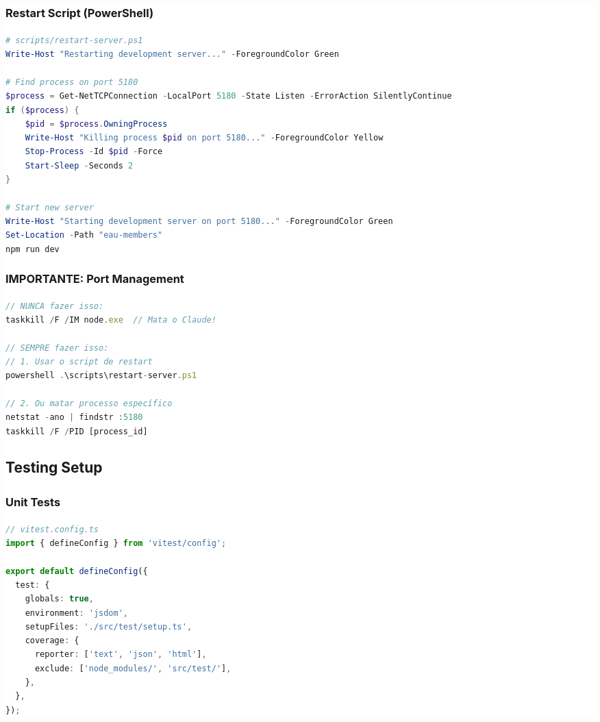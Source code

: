 ### Restart Script (PowerShell)
```powershell
# scripts/restart-server.ps1
Write-Host "Restarting development server..." -ForegroundColor Green

# Find process on port 5180
$process = Get-NetTCPConnection -LocalPort 5180 -State Listen -ErrorAction SilentlyContinue
if ($process) {
    $pid = $process.OwningProcess
    Write-Host "Killing process $pid on port 5180..." -ForegroundColor Yellow
    Stop-Process -Id $pid -Force
    Start-Sleep -Seconds 2
}

# Start new server
Write-Host "Starting development server on port 5180..." -ForegroundColor Green
Set-Location -Path "eau-members"
npm run dev
```

### IMPORTANTE: Port Management
```typescript
// NUNCA fazer isso:
taskkill /F /IM node.exe  // Mata o Claude!

// SEMPRE fazer isso:
// 1. Usar o script de restart
powershell .\scripts\restart-server.ps1

// 2. Ou matar processo específico
netstat -ano | findstr :5180
taskkill /F /PID [process_id]
```

## Testing Setup

### Unit Tests
```typescript
// vitest.config.ts
import { defineConfig } from 'vitest/config';

export default defineConfig({
  test: {
    globals: true,
    environment: 'jsdom',
    setupFiles: './src/test/setup.ts',
    coverage: {
      reporter: ['text', 'json', 'html'],
      exclude: ['node_modules/', 'src/test/'],
    },
  },
});
```
